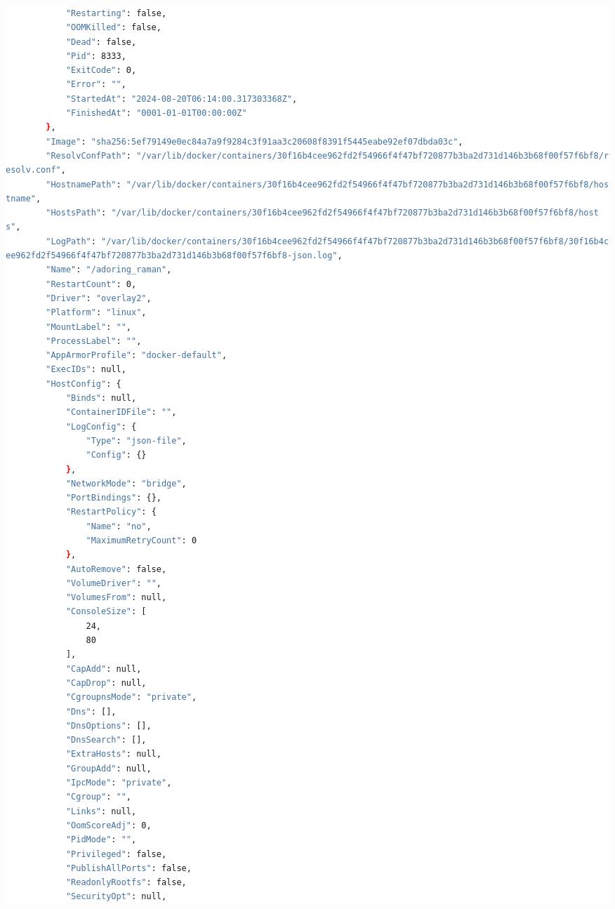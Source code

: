   ```bash
              "Restarting": false,
              "OOMKilled": false,
              "Dead": false,
              "Pid": 8333,
              "ExitCode": 0,
              "Error": "",
              "StartedAt": "2024-08-20T06:14:00.317303368Z",
              "FinishedAt": "0001-01-01T00:00:00Z"
          },
          "Image": "sha256:5ef79149e0ec84a7a9f9284c3f91aa3c20608f8391f5445eabe92ef07dbda03c",
          "ResolvConfPath": "/var/lib/docker/containers/30f16b4cee962fd2f54966f4f47bf720877b3ba2d731d146b3b68f00f57f6bf8/resolv.conf",
          "HostnamePath": "/var/lib/docker/containers/30f16b4cee962fd2f54966f4f47bf720877b3ba2d731d146b3b68f00f57f6bf8/hostname",
          "HostsPath": "/var/lib/docker/containers/30f16b4cee962fd2f54966f4f47bf720877b3ba2d731d146b3b68f00f57f6bf8/hosts",
          "LogPath": "/var/lib/docker/containers/30f16b4cee962fd2f54966f4f47bf720877b3ba2d731d146b3b68f00f57f6bf8/30f16b4cee962fd2f54966f4f47bf720877b3ba2d731d146b3b68f00f57f6bf8-json.log",
          "Name": "/adoring_raman",
          "RestartCount": 0,
          "Driver": "overlay2",
          "Platform": "linux",
          "MountLabel": "",
          "ProcessLabel": "",
          "AppArmorProfile": "docker-default",
          "ExecIDs": null,
          "HostConfig": {
              "Binds": null,
              "ContainerIDFile": "",
              "LogConfig": {
                  "Type": "json-file",
                  "Config": {}
              },
              "NetworkMode": "bridge",
              "PortBindings": {},
              "RestartPolicy": {
                  "Name": "no",
                  "MaximumRetryCount": 0
              },
              "AutoRemove": false,
              "VolumeDriver": "",
              "VolumesFrom": null,
              "ConsoleSize": [
                  24,
                  80
              ],
              "CapAdd": null,
              "CapDrop": null,
              "CgroupnsMode": "private",
              "Dns": [],
              "DnsOptions": [],
              "DnsSearch": [],
              "ExtraHosts": null,
              "GroupAdd": null,
              "IpcMode": "private",
              "Cgroup": "",
              "Links": null,
              "OomScoreAdj": 0,
              "PidMode": "",
              "Privileged": false,
              "PublishAllPorts": false,
              "ReadonlyRootfs": false,
              "SecurityOpt": null,
  ```